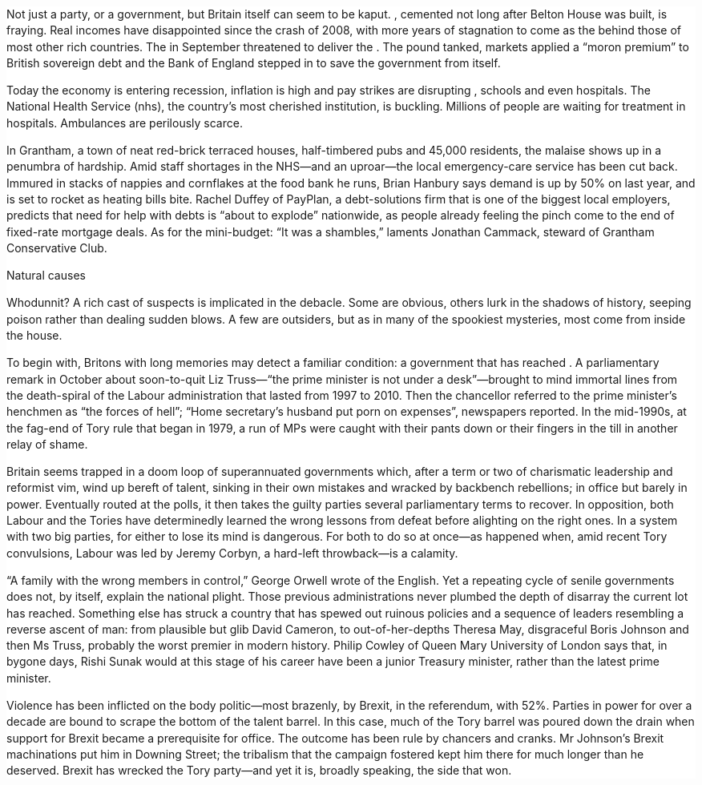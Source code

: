 Not just a party, or a government, but Britain itself can seem to be kaput. , cemented not long after Belton House was built, is fraying. Real incomes have disappointed since the crash of 2008, with more years of stagnation to come as the  behind those of most other rich countries. The  in September threatened to deliver the . The pound tanked, markets applied a “moron premium” to British sovereign debt and the Bank of England stepped in to save the government from itself.

Today the economy is entering recession, inflation is high and pay strikes are disrupting , schools and even hospitals. The National Health Service (nhs), the country’s most cherished institution, is buckling. Millions of people are waiting for treatment in hospitals. Ambulances are perilously scarce.

In Grantham, a town of neat red-brick terraced houses, half-timbered pubs and 45,000 residents, the malaise shows up in a penumbra of hardship. Amid staff shortages in the NHS—and an uproar—the local emergency-care service has been cut back. Immured in stacks of nappies and cornflakes at the food bank he runs, Brian Hanbury says demand is up by 50% on last year, and is set to rocket as heating bills bite. Rachel Duffey of PayPlan, a debt-solutions firm that is one of the biggest local employers, predicts that need for help with debts is “about to explode” nationwide, as people already feeling the pinch come to the end of fixed-rate mortgage deals. As for the mini-budget: “It was a shambles,” laments Jonathan Cammack, steward of Grantham Conservative Club.

Natural causes

Whodunnit? A rich cast of suspects is implicated in the debacle. Some are obvious, others lurk in the shadows of history, seeping poison rather than dealing sudden blows. A few are outsiders, but as in many of the spookiest mysteries, most come from inside the house.

To begin with, Britons with long memories may detect a familiar condition: a government that has reached . A parliamentary remark in October about soon-to-quit Liz Truss—“the prime minister is not under a desk”—brought to mind immortal lines from the death-spiral of the Labour administration that lasted from 1997 to 2010. Then the chancellor referred to the prime minister’s henchmen as “the forces of hell”; “Home secretary’s husband put porn on expenses”, newspapers reported. In the mid-1990s, at the fag-end of Tory rule that began in 1979, a run of MPs were caught with their pants down or their fingers in the till in another relay of shame.

Britain seems trapped in a doom loop of superannuated governments which, after a term or two of charismatic leadership and reformist vim, wind up bereft of talent, sinking in their own mistakes and wracked by backbench rebellions; in office but barely in power. Eventually routed at the polls, it then takes the guilty parties several parliamentary terms to recover. In opposition, both Labour and the Tories have determinedly learned the wrong lessons from defeat before alighting on the right ones. In a system with two big parties, for either to lose its mind is dangerous. For both to do so at once—as happened when, amid recent Tory convulsions, Labour was led by Jeremy Corbyn, a hard-left throwback—is a calamity.

“A family with the wrong members in control,” George Orwell wrote of the English. Yet a repeating cycle of senile governments does not, by itself, explain the national plight. Those previous administrations never plumbed the depth of disarray the current lot has reached. Something else has struck a country that has spewed out ruinous policies and a sequence of leaders resembling a reverse ascent of man: from plausible but glib David Cameron, to out-of-her-depths Theresa May, disgraceful Boris Johnson and then Ms Truss, probably the worst premier in modern history. Philip Cowley of Queen Mary University of London says that, in bygone days, Rishi Sunak would at this stage of his career have been a junior Treasury minister, rather than the latest prime minister.

Violence has been inflicted on the body politic—most brazenly, by Brexit, in the referendum, with 52%. Parties in power for over a decade are bound to scrape the bottom of the talent barrel. In this case, much of the Tory barrel was poured down the drain when support for Brexit became a prerequisite for office. The outcome has been rule by chancers and cranks. Mr Johnson’s Brexit machinations put him in Downing Street; the tribalism that the campaign fostered kept him there for much longer than he deserved. Brexit has wrecked the Tory party—and yet it is, broadly speaking, the side that won.
